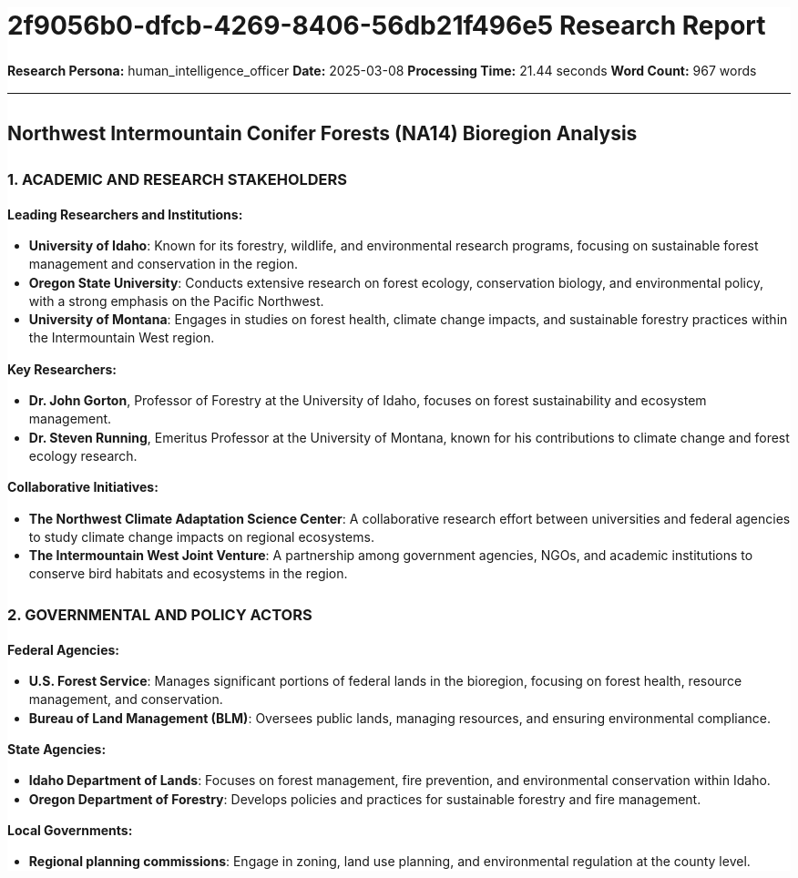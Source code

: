 # 2f9056b0-dfcb-4269-8406-56db21f496e5 Research Report

**Research Persona:** human_intelligence_officer
**Date:** 2025-03-08
**Processing Time:** 21.44 seconds
**Word Count:** 967 words

---

## Northwest Intermountain Conifer Forests (NA14) Bioregion Analysis

### 1. ACADEMIC AND RESEARCH STAKEHOLDERS

**Leading Researchers and Institutions:**

- **University of Idaho**: Known for its forestry, wildlife, and environmental research programs, focusing on sustainable forest management and conservation in the region.
- **Oregon State University**: Conducts extensive research on forest ecology, conservation biology, and environmental policy, with a strong emphasis on the Pacific Northwest.
- **University of Montana**: Engages in studies on forest health, climate change impacts, and sustainable forestry practices within the Intermountain West region.

**Key Researchers:**
- **Dr. John Gorton**, Professor of Forestry at the University of Idaho, focuses on forest sustainability and ecosystem management.
- **Dr. Steven Running**, Emeritus Professor at the University of Montana, known for his contributions to climate change and forest ecology research.

**Collaborative Initiatives:**
- **The Northwest Climate Adaptation Science Center**: A collaborative research effort between universities and federal agencies to study climate change impacts on regional ecosystems.
- **The Intermountain West Joint Venture**: A partnership among government agencies, NGOs, and academic institutions to conserve bird habitats and ecosystems in the region.

### 2. GOVERNMENTAL AND POLICY ACTORS

**Federal Agencies:**
- **U.S. Forest Service**: Manages significant portions of federal lands in the bioregion, focusing on forest health, resource management, and conservation.
- **Bureau of Land Management (BLM)**: Oversees public lands, managing resources, and ensuring environmental compliance.

**State Agencies:**
- **Idaho Department of Lands**: Focuses on forest management, fire prevention, and environmental conservation within Idaho.
- **Oregon Department of Forestry**: Develops policies and practices for sustainable forestry and fire management.

**Local Governments:**
- **Regional planning commissions**: Engage in zoning, land use planning, and environmental regulation at the county level.
